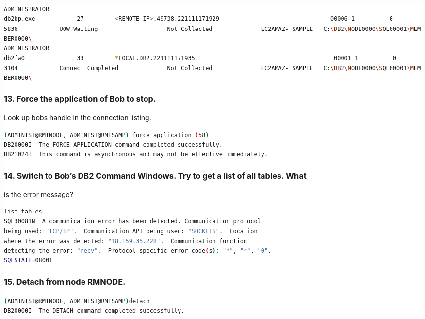 ```bash
ADMINISTRATOR                                                                                                                    db2bp.exe            27         <REMOTE_IP>.49738.221111171929                                00006 1          0                5836            UOW Waiting                    Not Collected              EC2AMAZ- SAMPLE   C:\DB2\NODE0000\SQL00001\MEMBER0000\
ADMINISTRATOR                                                                                                                    db2fw0               33         *LOCAL.DB2.221111171935                                        00001 1          0                3104            Connect Completed              Not Collected              EC2AMAZ- SAMPLE   C:\DB2\NODE0000\SQL00001\MEMBER0000\
```

### 13. Force the application of Bob to stop.

Look up bobs handle in the connection listing.

```bash
(ADMINIST@RMTNODE, ADMINIST@RMTSAMP) force application (58)
DB20000I  The FORCE APPLICATION command completed successfully.
DB21024I  This command is asynchronous and may not be effective immediately.
```

### 14. Switch to Bob’s DB2 Command Windows. Try to get a list of all tables. What
is the error message?

```bash
list tables
SQL30081N  A communication error has been detected. Communication protocol
being used: "TCP/IP".  Communication API being used: "SOCKETS".  Location
where the error was detected: "18.159.35.228".  Communication function
detecting the error: "recv".  Protocol specific error code(s): "*", "*", "0".
SQLSTATE=08001
```

### 15. Detach from node RMNODE.

```bash
(ADMINIST@RMTNODE, ADMINIST@RMTSAMP)detach
DB20000I  The DETACH command completed successfully.
```